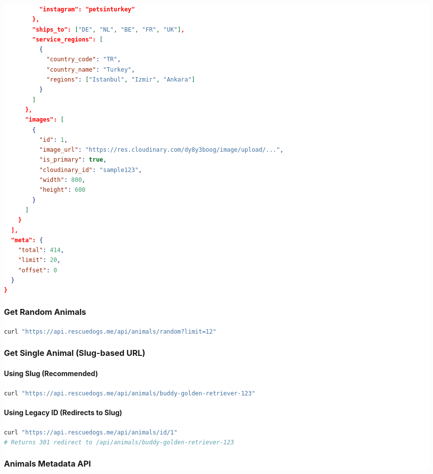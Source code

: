 ```json
          "instagram": "petsinturkey"
        },
        "ships_to": ["DE", "NL", "BE", "FR", "UK"],
        "service_regions": [
          {
            "country_code": "TR",
            "country_name": "Turkey",
            "regions": ["Istanbul", "Izmir", "Ankara"]
          }
        ]
      },
      "images": [
        {
          "id": 1,
          "image_url": "https://res.cloudinary.com/dy8y3boog/image/upload/...",
          "is_primary": true,
          "cloudinary_id": "sample123",
          "width": 800,
          "height": 600
        }
      ]
    }
  ],
  "meta": {
    "total": 414,
    "limit": 20,
    "offset": 0
  }
}
```

### Get Random Animals

```bash
curl "https://api.rescuedogs.me/api/animals/random?limit=12"
```

### Get Single Animal (Slug-based URL)

#### Using Slug (Recommended)
```bash
curl "https://api.rescuedogs.me/api/animals/buddy-golden-retriever-123"
```

#### Using Legacy ID (Redirects to Slug)
```bash
curl "https://api.rescuedogs.me/api/animals/id/1"
# Returns 301 redirect to /api/animals/buddy-golden-retriever-123
```

### Animals Metadata API
